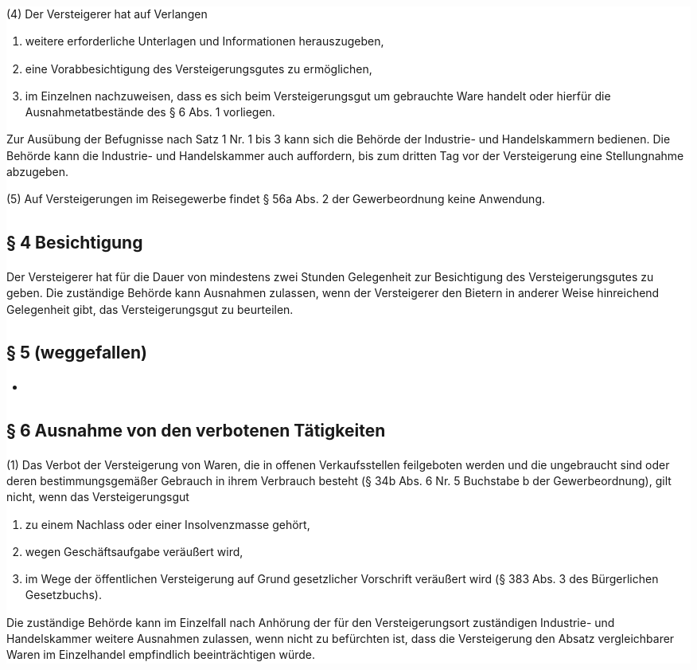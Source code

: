 (4) Der Versteigerer hat auf Verlangen

1.  weitere erforderliche Unterlagen und Informationen herauszugeben,


2.  eine Vorabbesichtigung des Versteigerungsgutes zu ermöglichen,


3.  im Einzelnen nachzuweisen, dass es sich beim Versteigerungsgut um
    gebrauchte Ware handelt oder hierfür die Ausnahmetatbestände des § 6
    Abs. 1 vorliegen.



Zur Ausübung der Befugnisse nach Satz 1 Nr. 1 bis 3 kann sich die
Behörde der Industrie- und Handelskammern bedienen. Die Behörde kann
die Industrie- und Handelskammer auch auffordern, bis zum dritten Tag
vor der Versteigerung eine Stellungnahme abzugeben.

(5) Auf Versteigerungen im Reisegewerbe findet § 56a Abs. 2 der
Gewerbeordnung keine Anwendung.

## § 4 Besichtigung

Der Versteigerer hat für die Dauer von mindestens zwei Stunden
Gelegenheit zur Besichtigung des Versteigerungsgutes zu geben. Die
zuständige Behörde kann Ausnahmen zulassen, wenn der Versteigerer den
Bietern in anderer Weise hinreichend Gelegenheit gibt, das
Versteigerungsgut zu beurteilen.

## § 5 (weggefallen)

-

## § 6 Ausnahme von den verbotenen Tätigkeiten

(1) Das Verbot der Versteigerung von Waren, die in offenen
Verkaufsstellen feilgeboten werden und die ungebraucht sind oder deren
bestimmungsgemäßer Gebrauch in ihrem Verbrauch besteht (§ 34b Abs. 6
Nr. 5 Buchstabe b der Gewerbeordnung), gilt nicht, wenn das
Versteigerungsgut

1.  zu einem Nachlass oder einer Insolvenzmasse gehört,


2.  wegen Geschäftsaufgabe veräußert wird,


3.  im Wege der öffentlichen Versteigerung auf Grund gesetzlicher
    Vorschrift veräußert wird (§ 383 Abs. 3 des Bürgerlichen Gesetzbuchs).



Die zuständige Behörde kann im Einzelfall nach Anhörung der für den
Versteigerungsort zuständigen Industrie- und Handelskammer weitere
Ausnahmen zulassen, wenn nicht zu befürchten ist, dass die
Versteigerung den Absatz vergleichbarer Waren im Einzelhandel
empfindlich beeinträchtigen würde.
